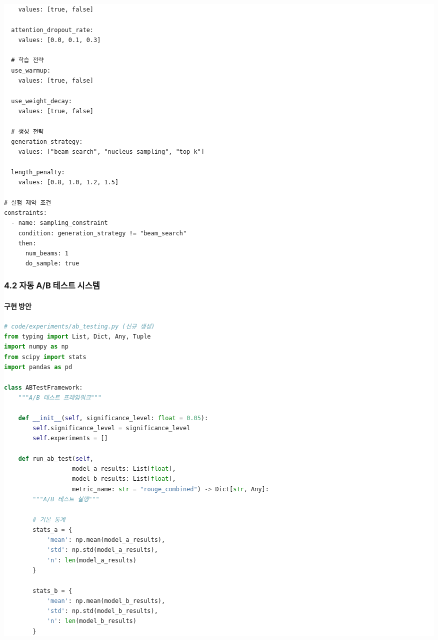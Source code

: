 ```
    values: [true, false]
  
  attention_dropout_rate:
    values: [0.0, 0.1, 0.3]
  
  # 학습 전략
  use_warmup:
    values: [true, false]
  
  use_weight_decay:
    values: [true, false]
  
  # 생성 전략
  generation_strategy:
    values: ["beam_search", "nucleus_sampling", "top_k"]
  
  length_penalty:
    values: [0.8, 1.0, 1.2, 1.5]

# 실험 제약 조건
constraints:
  - name: sampling_constraint
    condition: generation_strategy != "beam_search"
    then:
      num_beams: 1
      do_sample: true
```

### 4.2 자동 A/B 테스트 시스템

#### 구현 방안
```python
# code/experiments/ab_testing.py (신규 생성)
from typing import List, Dict, Any, Tuple
import numpy as np
from scipy import stats
import pandas as pd

class ABTestFramework:
    """A/B 테스트 프레임워크"""
    
    def __init__(self, significance_level: float = 0.05):
        self.significance_level = significance_level
        self.experiments = []
    
    def run_ab_test(self, 
                   model_a_results: List[float],
                   model_b_results: List[float],
                   metric_name: str = "rouge_combined") -> Dict[str, Any]:
        """A/B 테스트 실행"""
        
        # 기본 통계
        stats_a = {
            'mean': np.mean(model_a_results),
            'std': np.std(model_a_results),
            'n': len(model_a_results)
        }
        
        stats_b = {
            'mean': np.mean(model_b_results),
            'std': np.std(model_b_results),
            'n': len(model_b_results)
        }
```